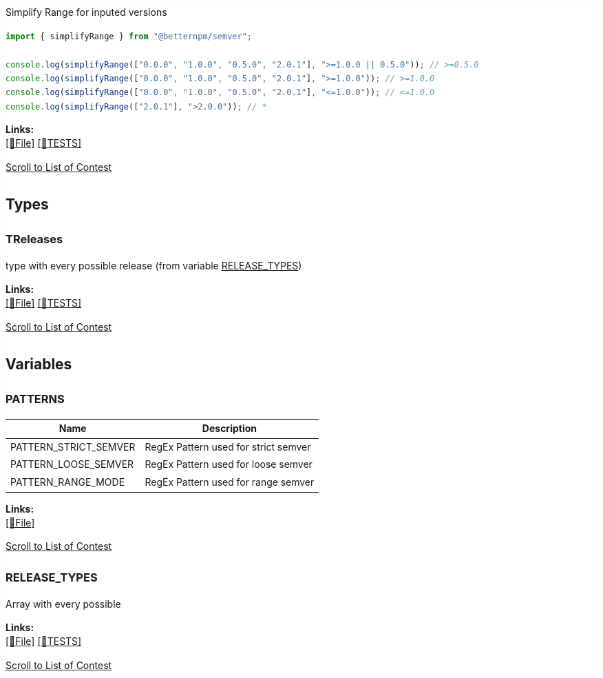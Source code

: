 Simplify Range for inputed versions

```ts
import { simplifyRange } from "@betternpm/semver";

console.log(simplifyRange(["0.0.0", "1.0.0", "0.5.0", "2.0.1"], ">=1.0.0 || 0.5.0")); // >=0.5.0
console.log(simplifyRange(["0.0.0", "1.0.0", "0.5.0", "2.0.1"], ">=1.0.0")); // >=1.0.0
console.log(simplifyRange(["0.0.0", "1.0.0", "0.5.0", "2.0.1"], "<=1.0.0")); // <=1.0.0
console.log(simplifyRange(["2.0.1"], ">2.0.0")); // *
```

**Links:** <br>
[[📄File]](https://github.com/INeedJobToStartWork/BetterNPM/tree/main/packages/semver/src/functions/simplifyRange.ts)
[[🐒TESTS]](https://github.com/INeedJobToStartWork/BetterNPM/tree/main/packages/semver/src/functions/simplifyRange.test.ts)

[Scroll to List of Contest](#-list-of-contest)

## Types

### TReleases

type with every possible release (from variable [RELEASE_TYPES](###RELEASE_TYPES))

**Links:** <br>
[[📄File]](https://github.com/INeedJobToStartWork/BetterNPM/tree/main/packages/semver/src/internals/constants.ts)
[[🐒TESTS]](https://github.com/INeedJobToStartWork/BetterNPM/tree/main/packages/semver/src/internals/constants.test.ts)

[Scroll to List of Contest](#-list-of-contest)

## Variables

### PATTERNS

| Name                  | Description                          |
| --------------------- | ------------------------------------ |
| PATTERN_STRICT_SEMVER | RegEx Pattern used for strict semver |
| PATTERN_LOOSE_SEMVER  | RegEx Pattern used for loose semver  |
| PATTERN_RANGE_MODE    | RegEx Pattern used for range semver  |

**Links:** <br>
[[📄File]](https://github.com/INeedJobToStartWork/BetterNPM/tree/main/packages/semver/src/functions/parseSemVer.ts)

[Scroll to List of Contest](#-list-of-contest)

### RELEASE_TYPES

Array with every possible

**Links:** <br>
[[📄File]](https://github.com/INeedJobToStartWork/BetterNPM/tree/main/packages/semver/src/internals/constants.ts)
[[🐒TESTS]](https://github.com/INeedJobToStartWork/BetterNPM/tree/main/packages/semver/src/internals/constants.test.ts)

[Scroll to List of Contest](#-list-of-contest)
